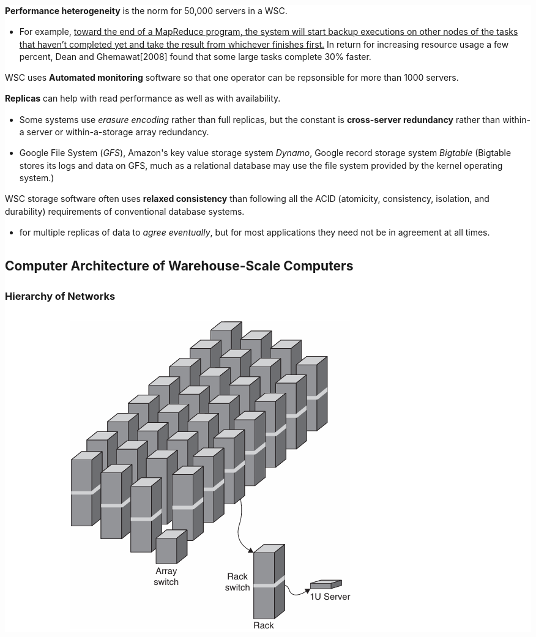 **Performance heterogeneity** is the norm for 50,000 servers in a WSC. 

- For example, <u>toward the end of a MapReduce program, the system will start backup executions on other nodes of the tasks that haven’t completed yet and take the result from whichever finishes first.</u> In return for increasing resource usage a few percent, Dean and Ghemawat[2008] found that some large tasks complete 30% faster.

WSC uses **Automated monitoring** software so that one operator can be repsonsible for more than 1000 servers.

**Replicas** can help with read performance as well as with availability.

- Some systems use *erasure encoding* rather than full replicas, but the constant is **cross-server redundancy** rather than within-a server or within-a-storage array redundancy.

- Google File System (*GFS*), Amazon's key value storage system *Dynamo*, Google record storage system *Bigtable* (Bigtable stores its logs and data on GFS, much as a relational database may use the file system provided by the kernel operating system.)

WSC storage software often uses **relaxed consistency** than following all the ACID (atomicity, consistency, isolation, and durability) requirements of conventional database systems.

- for multiple replicas of data to *agree eventually*, but for most applications they need not be in agreement at all times.

## Computer Architecture of Warehouse-Scale Computers

### Hierarchy of Networks

![Hierarchy of switches in a WSC](./WSC_images/image_1.png)

